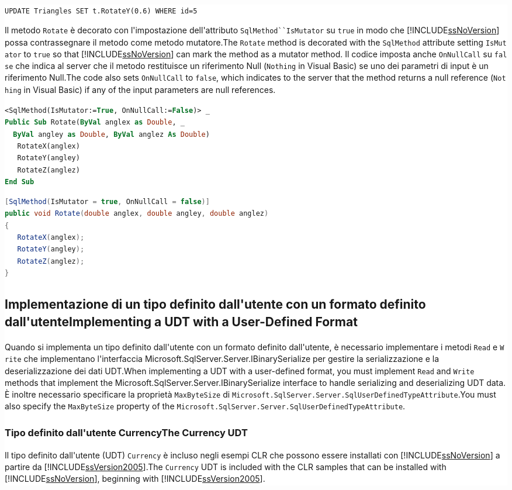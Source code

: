 ```  
UPDATE Triangles SET t.RotateY(0.6) WHERE id=5  
```  
  
 <span data-ttu-id="a9eda-234">Il metodo `Rotate` è decorato con l'impostazione dell'attributo `SqlMethod``IsMutator` su `true` in modo che [!INCLUDE[ssNoVersion](../../includes/ssnoversion-md.md)] possa contrassegnare il metodo come metodo mutatore.</span><span class="sxs-lookup"><span data-stu-id="a9eda-234">The `Rotate` method is decorated with the `SqlMethod` attribute setting `IsMutator` to `true` so that [!INCLUDE[ssNoVersion](../../includes/ssnoversion-md.md)] can mark the method as a mutator method.</span></span> <span data-ttu-id="a9eda-235">Il codice imposta anche `OnNullCall` su `false` che indica al server che il metodo restituisce un riferimento Null (`Nothing` in Visual Basic) se uno dei parametri di input è un riferimento Null.</span><span class="sxs-lookup"><span data-stu-id="a9eda-235">The code also sets `OnNullCall` to `false`, which indicates to the server that the method returns a null reference (`Nothing` in Visual Basic) if any of the input parameters are null references.</span></span>  
  
```vb  
<SqlMethod(IsMutator:=True, OnNullCall:=False)> _  
Public Sub Rotate(ByVal anglex as Double, _  
  ByVal angley as Double, ByVal anglez As Double)   
   RotateX(anglex)  
   RotateY(angley)  
   RotateZ(anglez)  
End Sub  
```  
  
```csharp  
[SqlMethod(IsMutator = true, OnNullCall = false)]  
public void Rotate(double anglex, double angley, double anglez)   
{  
   RotateX(anglex);  
   RotateY(angley);  
   RotateZ(anglez);  
}  
```  
  
## <a name="implementing-a-udt-with-a-user-defined-format"></a><span data-ttu-id="a9eda-236">Implementazione di un tipo definito dall'utente con un formato definito dall'utente</span><span class="sxs-lookup"><span data-stu-id="a9eda-236">Implementing a UDT with a User-Defined Format</span></span>  
 <span data-ttu-id="a9eda-237">Quando si implementa un tipo definito dall'utente con un formato definito dall'utente, è necessario implementare i metodi `Read` e `Write` che implementano l'interfaccia Microsoft.SqlServer.Server.IBinarySerialize per gestire la serializzazione e la deserializzazione dei dati UDT.</span><span class="sxs-lookup"><span data-stu-id="a9eda-237">When implementing a UDT with a user-defined format, you must implement `Read` and `Write` methods that implement the Microsoft.SqlServer.Server.IBinarySerialize interface to handle serializing and deserializing UDT data.</span></span> <span data-ttu-id="a9eda-238">È inoltre necessario specificare la proprietà `MaxByteSize` di `Microsoft.SqlServer.Server.SqlUserDefinedTypeAttribute`.</span><span class="sxs-lookup"><span data-stu-id="a9eda-238">You must also specify the `MaxByteSize` property of the `Microsoft.SqlServer.Server.SqlUserDefinedTypeAttribute`.</span></span>  
  
### <a name="the-currency-udt"></a><span data-ttu-id="a9eda-239">Tipo definito dall'utente Currency</span><span class="sxs-lookup"><span data-stu-id="a9eda-239">The Currency UDT</span></span>  
 <span data-ttu-id="a9eda-240">Il tipo definito dall'utente (UDT) `Currency` è incluso negli esempi CLR che possono essere installati con [!INCLUDE[ssNoVersion](../../includes/ssnoversion-md.md)] a partire da [!INCLUDE[ssVersion2005](../../includes/ssversion2005-md.md)].</span><span class="sxs-lookup"><span data-stu-id="a9eda-240">The `Currency` UDT is included with the CLR samples that can be installed with [!INCLUDE[ssNoVersion](../../includes/ssnoversion-md.md)], beginning with [!INCLUDE[ssVersion2005](../../includes/ssversion2005-md.md)].</span></span>  
  